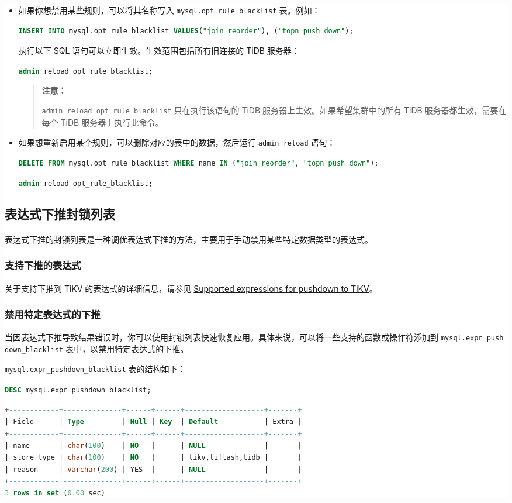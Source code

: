 - 如果你想禁用某些规则，可以将其名称写入 `mysql.opt_rule_blacklist` 表。例如：

    
    ```sql
    INSERT INTO mysql.opt_rule_blacklist VALUES("join_reorder"), ("topn_push_down");
    ```

    执行以下 SQL 语句可以立即生效。生效范围包括所有旧连接的 TiDB 服务器：

    
    ```sql
    admin reload opt_rule_blacklist;
    ```

    > **注意：**
    >
    > `admin reload opt_rule_blacklist` 只在执行该语句的 TiDB 服务器上生效。如果希望集群中的所有 TiDB 服务器都生效，需要在每个 TiDB 服务器上执行此命令。

- 如果想重新启用某个规则，可以删除对应的表中的数据，然后运行 `admin reload` 语句：

    
    ```sql
    DELETE FROM mysql.opt_rule_blacklist WHERE name IN ("join_reorder", "topn_push_down");
    ```

    
    ```sql
    admin reload opt_rule_blacklist;
    ```

## 表达式下推封锁列表

表达式下推的封锁列表是一种调优表达式下推的方法，主要用于手动禁用某些特定数据类型的表达式。

### 支持下推的表达式

关于支持下推到 TiKV 的表达式的详细信息，请参见 [Supported expressions for pushdown to TiKV](/functions-and-operators/expressions-pushed-down.md#supported-expressions-for-pushdown-to-tikv)。

### 禁用特定表达式的下推

当因表达式下推导致结果错误时，你可以使用封锁列表快速恢复应用。具体来说，可以将一些支持的函数或操作符添加到 `mysql.expr_pushdown_blacklist` 表中，以禁用特定表达式的下推。

`mysql.expr_pushdown_blacklist` 表的结构如下：

```sql
DESC mysql.expr_pushdown_blacklist;
```

```sql
+------------+--------------+------+------+-------------------+-------+
| Field      | Type         | Null | Key  | Default           | Extra |
+------------+--------------+------+------+-------------------+-------+
| name       | char(100)    | NO   |      | NULL              |       |
| store_type | char(100)    | NO   |      | tikv,tiflash,tidb |       |
| reason     | varchar(200) | YES  |      | NULL              |       |
+------------+--------------+------+------+-------------------+-------+
3 rows in set (0.00 sec)
```
